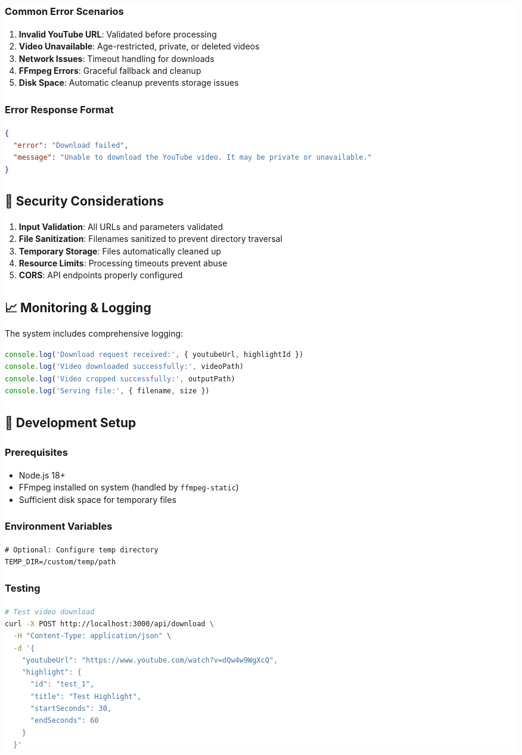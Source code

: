 ### Common Error Scenarios

1. **Invalid YouTube URL**: Validated before processing
2. **Video Unavailable**: Age-restricted, private, or deleted videos
3. **Network Issues**: Timeout handling for downloads
4. **FFmpeg Errors**: Graceful fallback and cleanup
5. **Disk Space**: Automatic cleanup prevents storage issues

### Error Response Format
```json
{
  "error": "Download failed",
  "message": "Unable to download the YouTube video. It may be private or unavailable."
}
```

## 🔐 Security Considerations

1. **Input Validation**: All URLs and parameters validated
2. **File Sanitization**: Filenames sanitized to prevent directory traversal
3. **Temporary Storage**: Files automatically cleaned up
4. **Resource Limits**: Processing timeouts prevent abuse
5. **CORS**: API endpoints properly configured

## 📈 Monitoring & Logging

The system includes comprehensive logging:

```typescript
console.log('Download request received:', { youtubeUrl, highlightId })
console.log('Video downloaded successfully:', videoPath)
console.log('Video cropped successfully:', outputPath)
console.log('Serving file:', { filename, size })
```

## 🚧 Development Setup

### Prerequisites
- Node.js 18+
- FFmpeg installed on system (handled by `ffmpeg-static`)
- Sufficient disk space for temporary files

### Environment Variables
```env
# Optional: Configure temp directory
TEMP_DIR=/custom/temp/path
```

### Testing
```bash
# Test video download
curl -X POST http://localhost:3000/api/download \
  -H "Content-Type: application/json" \
  -d '{
    "youtubeUrl": "https://www.youtube.com/watch?v=dQw4w9WgXcQ",
    "highlight": {
      "id": "test_1",
      "title": "Test Highlight",
      "startSeconds": 30,
      "endSeconds": 60
    }
  }'
```
